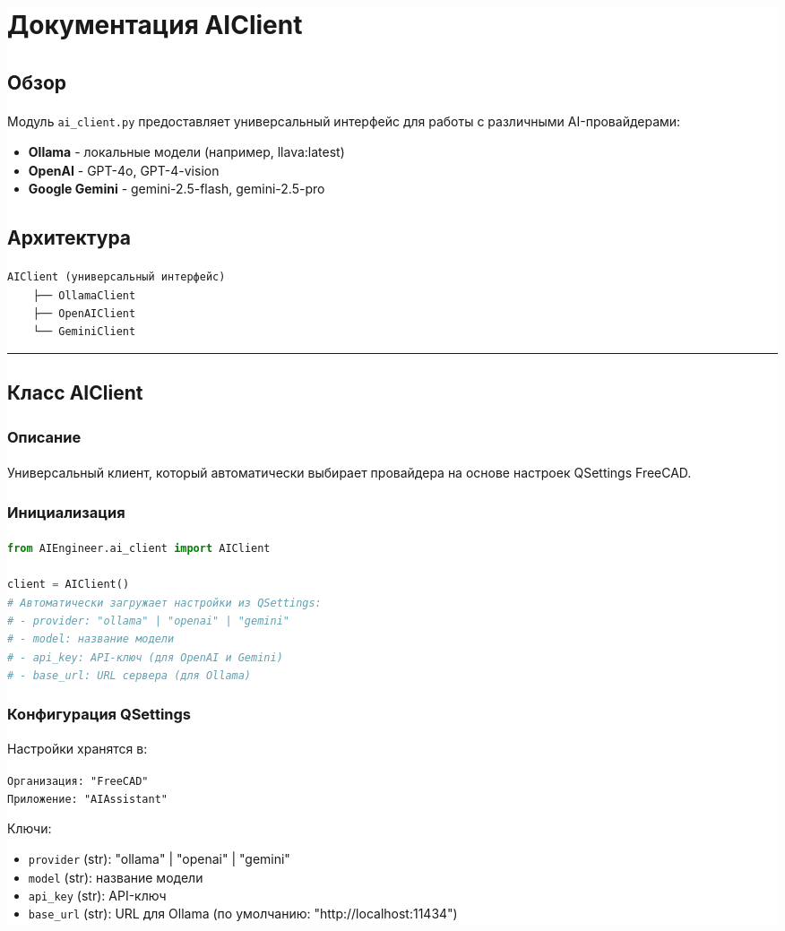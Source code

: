 # Документация AIClient

## Обзор

Модуль `ai_client.py` предоставляет универсальный интерфейс для работы с различными AI-провайдерами:
- **Ollama** - локальные модели (например, llava:latest)
- **OpenAI** - GPT-4o, GPT-4-vision
- **Google Gemini** - gemini-2.5-flash, gemini-2.5-pro

## Архитектура

```
AIClient (универсальный интерфейс)
    ├── OllamaClient
    ├── OpenAIClient
    └── GeminiClient
```

---

## Класс AIClient

### Описание

Универсальный клиент, который автоматически выбирает провайдера на основе настроек QSettings FreeCAD.

### Инициализация

```python
from AIEngineer.ai_client import AIClient

client = AIClient()
# Автоматически загружает настройки из QSettings:
# - provider: "ollama" | "openai" | "gemini"
# - model: название модели
# - api_key: API-ключ (для OpenAI и Gemini)
# - base_url: URL сервера (для Ollama)
```

### Конфигурация QSettings

Настройки хранятся в:
```
Организация: "FreeCAD"
Приложение: "AIAssistant"
```

Ключи:
- `provider` (str): "ollama" | "openai" | "gemini"
- `model` (str): название модели
- `api_key` (str): API-ключ
- `base_url` (str): URL для Ollama (по умолчанию: "http://localhost:11434")
